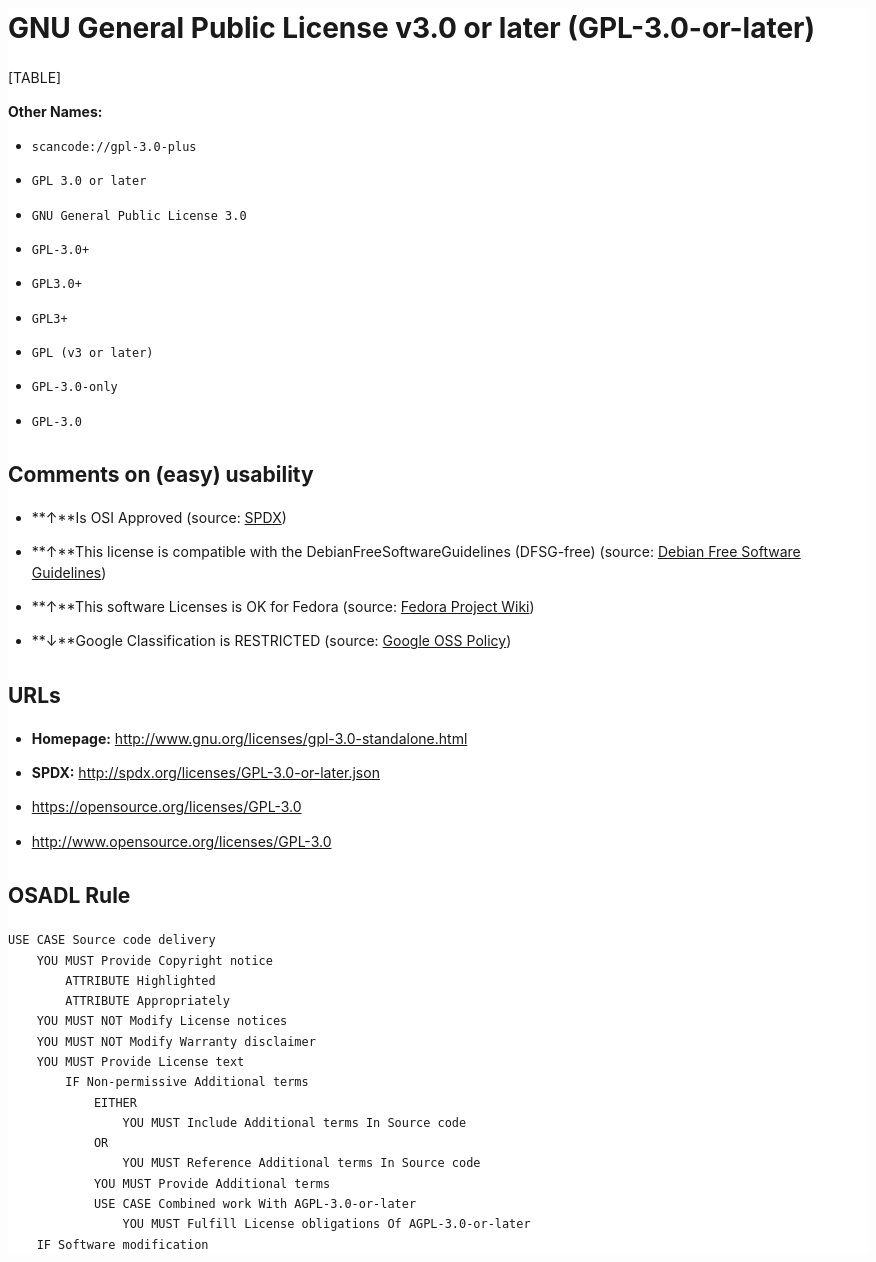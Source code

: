 GNU General Public License v3.0 or later (GPL-3.0-or-later)
===========================================================

[TABLE]

**Other Names:**

-   `scancode://gpl-3.0-plus`

-   `GPL 3.0 or later`

-   `GNU General Public License 3.0`

-   `GPL-3.0+`

-   `GPL3.0+`

-   `GPL3+`

-   `GPL (v3 or later)`

-   `GPL-3.0-only`

-   `GPL-3.0`

Comments on (easy) usability
----------------------------

-   **↑**Is OSI Approved (source:
    [SPDX](https://spdx.org/licenses/GPL-3.0-or-later.html "SPDX"))

-   **↑**This license is compatible with the
    DebianFreeSoftwareGuidelines (DFSG-free) (source: [Debian Free
    Software
    Guidelines](https://wiki.debian.org/DFSGLicenses "Debian Free Software Guidelines"))

-   **↑**This software Licenses is OK for Fedora (source: [Fedora
    Project
    Wiki](https://fedoraproject.org/wiki/Licensing:Main?rd=Licensing "Fedora Project Wiki"))

-   **↓**Google Classification is RESTRICTED (source: [Google OSS
    Policy](https://opensource.google.com/docs/thirdparty/licenses/ "Google OSS Policy"))

URLs
----

-   **Homepage:** http://www.gnu.org/licenses/gpl-3.0-standalone.html

-   **SPDX:** http://spdx.org/licenses/GPL-3.0-or-later.json

-   https://opensource.org/licenses/GPL-3.0

-   http://www.opensource.org/licenses/GPL-3.0

OSADL Rule
----------

    USE CASE Source code delivery
    	YOU MUST Provide Copyright notice
    		ATTRIBUTE Highlighted
    		ATTRIBUTE Appropriately
    	YOU MUST NOT Modify License notices
    	YOU MUST NOT Modify Warranty disclaimer
    	YOU MUST Provide License text
    		IF Non-permissive Additional terms
    			EITHER
    				YOU MUST Include Additional terms In Source code
    			OR
    				YOU MUST Reference Additional terms In Source code
    			YOU MUST Provide Additional terms
    			USE CASE Combined work With AGPL-3.0-or-later
    				YOU MUST Fulfill License obligations Of AGPL-3.0-or-later
    	IF Software modification